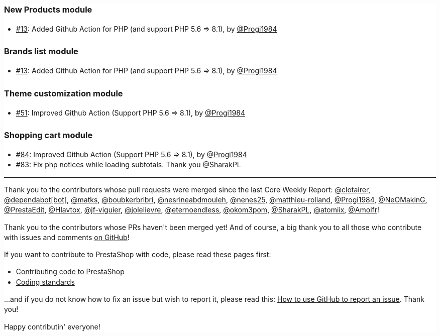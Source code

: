 
### New Products module
* [#13](https://github.com/PrestaShop/ps_newproducts/pull/13): Added Github Action for PHP (and support PHP 5.6 => 8.1), by [@Progi1984](https://github.com/Progi1984)


### Brands list module
* [#13](https://github.com/PrestaShop/ps_brandlist/pull/13): Added Github Action for PHP (and support PHP 5.6 => 8.1), by [@Progi1984](https://github.com/Progi1984)


### Theme customization module
* [#51](https://github.com/PrestaShop/ps_themecusto/pull/51): Improved Github Action (Support PHP 5.6 => 8.1), by [@Progi1984](https://github.com/Progi1984)


### Shopping cart module
* [#84](https://github.com/PrestaShop/ps_shoppingcart/pull/84): Improved Github Action (Support PHP 5.6 => 8.1), by [@Progi1984](https://github.com/Progi1984)
* [#83](https://github.com/PrestaShop/ps_shoppingcart/pull/83): Fix php notices while loading subtotals. Thank you [@SharakPL](https://github.com/SharakPL)


<hr />

Thank you to the contributors whose pull requests were merged since the last Core Weekly Report: [@clotairer](https://github.com/clotairer), [@dependabot[bot]](https://github.com/apps/dependabot), [@matks](https://github.com/matks), [@boubkerbribri](https://github.com/boubkerbribri), [@nesrineabdmouleh](https://github.com/nesrineabdmouleh), [@nenes25](https://github.com/nenes25), [@matthieu-rolland](https://github.com/matthieu-rolland), [@Progi1984](https://github.com/Progi1984), [@NeOMakinG](https://github.com/NeOMakinG), [@PrestaEdit](https://github.com/PrestaEdit), [@Hlavtox](https://github.com/Hlavtox), [@jf-viguier](https://github.com/jf-viguier), [@jolelievre](https://github.com/jolelievre), [@eternoendless](https://github.com/eternoendless), [@okom3pom](https://github.com/okom3pom), [@SharakPL](https://github.com/SharakPL), [@atomiix](https://github.com/atomiix), [@Amoifr](https://github.com/Amoifr)!

Thank you to the contributors whose PRs haven't been merged yet! And of course, a big thank you to all those who contribute with issues and comments [on GitHub](https://github.com/PrestaShop/PrestaShop)!

If you want to contribute to PrestaShop with code, please read these pages first:

 * [Contributing code to PrestaShop](https://devdocs.prestashop.com/1.7/contribute/contribution-guidelines/)
 * [Coding standards](https://devdocs.prestashop.com/1.7/development/coding-standards/)

...and if you do not know how to fix an issue but wish to report it, please read this: [How to use GitHub to report an issue](https://devdocs.prestashop.com/1.7/contribute/contribute-reporting-issues/). Thank you!

Happy contributin' everyone!

